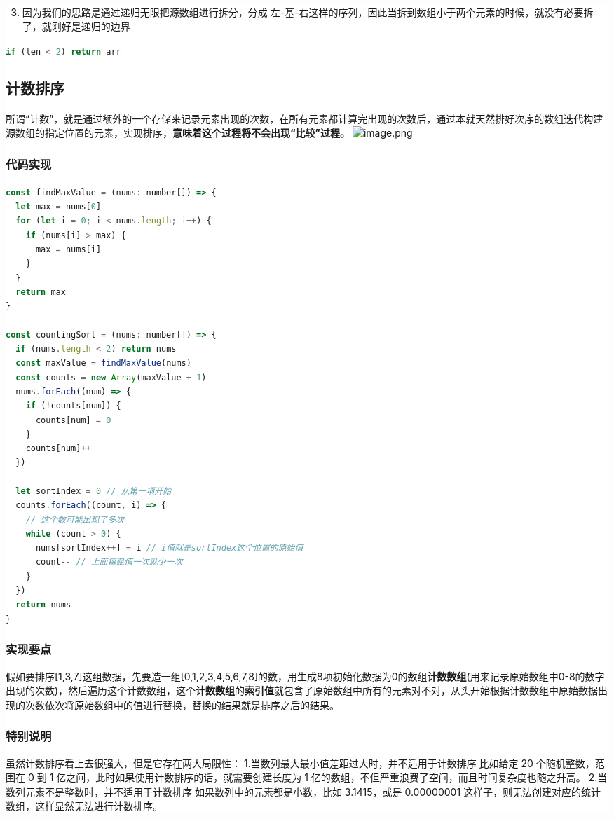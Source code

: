 3. 因为我们的思路是通过递归无限把源数组进行拆分，分成 左-基-右这样的序列，因此当拆到数组小于两个元素的时候，就没有必要拆了，就刚好是递归的边界
```javascript
if (len < 2) return arr
```
## 计数排序
所谓“计数”，就是通过额外的一个存储来记录元素出现的次数，在所有元素都计算完出现的次数后，通过本就天然排好次序的数组迭代构建源数组的指定位置的元素，实现排序，**意味着这个过程将不会出现“比较”过程。**
![image.png](https://cdn.nlark.com/yuque/0/2023/png/1553840/1676973600087-2a6abccd-d3a3-4496-a017-97fc387b0150.png#averageHue=%23dbe5c7&clientId=ucf15b268-db65-4&from=paste&height=203&id=GSpeM&name=image.png&originHeight=552&originWidth=1628&originalType=binary&ratio=2&rotation=0&showTitle=false&size=105973&status=done&style=none&taskId=u215ad72a-5729-4ca2-ae90-491e9b05115&title=&width=600)
### 代码实现
```javascript
const findMaxValue = (nums: number[]) => {
  let max = nums[0]
  for (let i = 0; i < nums.length; i++) {
    if (nums[i] > max) {
      max = nums[i]
    }
  }
  return max
}

const countingSort = (nums: number[]) => {
  if (nums.length < 2) return nums
  const maxValue = findMaxValue(nums) 
  const counts = new Array(maxValue + 1)
  nums.forEach((num) => {
    if (!counts[num]) {
      counts[num] = 0
    }
    counts[num]++
  })

  let sortIndex = 0 // 从第一项开始
  counts.forEach((count, i) => {
    // 这个数可能出现了多次
    while (count > 0) {
      nums[sortIndex++] = i // i值就是sortIndex这个位置的原始值
      count-- // 上面每赋值一次就少一次
    }
  })
  return nums
}
```
### 实现要点
假如要排序[1,3,7]这组数据，先要造一组[0,1,2,3,4,5,6,7,8]的数，用生成8项初始化数据为0的数组**计数数组**(用来记录原始数组中0-8的数字出现的次数)，然后遍历这个计数数组，这个**计数数组**的**索引值**就包含了原始数组中所有的元素对不对，从头开始根据计数数组中原始数据出现的次数依次将原始数组中的值进行替换，替换的结果就是排序之后的结果。
### 特别说明
虽然计数排序看上去很强大，但是它存在两大局限性：
1.当数列最大最小值差距过大时，并不适用于计数排序
比如给定 20 个随机整数，范围在 0 到 1 亿之间，此时如果使用计数排序的话，就需要创建长度为 1 亿的数组，不但严重浪费了空间，而且时间复杂度也随之升高。
2.当数列元素不是整数时，并不适用于计数排序
如果数列中的元素都是小数，比如 3.1415，或是 0.00000001 这样子，则无法创建对应的统计数组，这样显然无法进行计数排序。

